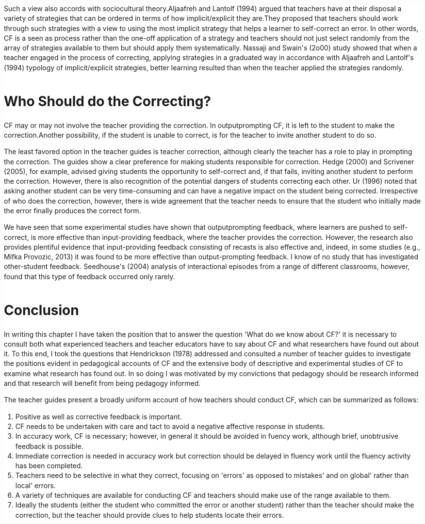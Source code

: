 Such a view also accords with sociocultural theory.Aljaafreh and Lantolf (1994) argued that teachers have at their disposal a variety of strategies that can be ordered in terms of how implicit/explicit they are.They proposed that teachers should work through such strategies with a view to using the most implicit strategy that helps a learner to self-correct an error. In other words, CF is a seen as process rather than the one-off application of a strategy and teachers should not just select randomly from the array of strategies available to them but should apply them systematically. Nassaji and Swain's (2o00) study showed that when a teacher engaged in the process of correcting, applying strategies in a graduated way in accordance with Aljaafreh and Lantolf's (1994) typology of implicit/explicit strategies, better learning resulted than when the teacher applied the strategies randomly.

# Who Should do the Correcting?

CF may or may not involve the teacher providing the correction. In outputprompting CF, it is left to the student to make the correction.Another possibility, if the student is unable to correct, is for the teacher to invite another student to do so.

The least favored option in the teacher guides is teacher correction, although clearly the teacher has a role to play in prompting the correction. The guides show a clear preference for making students responsible for correction. Hedge (2000) and Scrivener (2005), for example, advised giving students the opportunity to self-correct and, if that fails, inviting another student to perform the correction. However, there is also recognition of the potential dangers of students correcting each other. Ur (1996) noted that asking another student can be very time-consuming and can have a negative impact on the student being corrected. Irrespective of who does the correction, however, there is wide agreement that the teacher needs to ensure that the student who initially made the error finally produces the correct form.

We have seen that some experimental studies have shown that outputprompting feedback, where learners are pushed to self-correct, is more effective than input-providing feedback, where the teacher provides the correction. However, the research also provides plentiful evidence that input-providing feedback consisting of recasts is also effective and, indeed, in some studies (e.g., Mifka Provozic, 2013) it was found to be more effective than output-prompting feedback. I know of no study that has investigated other-student feedback. Seedhouse's (2004) analysis of interactional episodes from a range of different classrooms, however, found that this type of feedback occurred only rarely.

# Conclusion

In writing this chapter I have taken the position that to answer the question 'What do we know about CF?' it is necessary to consult both what experienced teachers and teacher educators have to say about CF and what researchers have found out about it. To this end, I took the questions that Hendrickson (1978) addressed and consulted a number of teacher guides to investigate the positions evident in pedagogical accounts of CF and the extensive body of descriptive and experimental studies of CF to examine what research has found out. In so doing I was motivated by my convictions that pedagogy should be research informed and that research will benefit from being pedagogy informed.

The teacher guides present a broadly uniform account of how teachers should conduct CF, which can be summarized as follows:

1. Positive as well as corrective feedback is important.   
2. CF needs to be undertaken with care and tact to avoid a negative affective response in students.   
3. In accuracy work, CF is necessary; however, in general it should be avoided in fuency work, although brief, unobtrusive feedback is possible.   
4. Immediate correction is needed in accuracy work but correction should be delayed in fluency work until the fluency activity has been completed.   
5. Teachers need to be selective in what they correct, focusing on 'errors' as opposed to mistakes' and on global' rather than local' errors.   
6. A variety of techniques are available for conducting CF and teachers should make use of the range available to them.   
7. Ideally the students (either the student who committed the error or another student) rather than the teacher should make the correction, but the teacher should provide clues to help students locate their errors.
